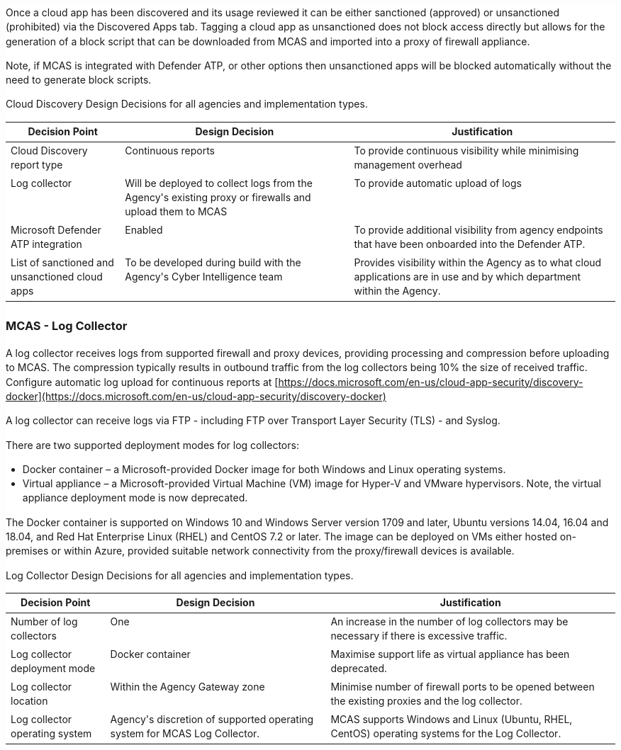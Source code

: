 Once a cloud app has been discovered and its usage reviewed it can be either sanctioned (approved) or unsanctioned (prohibited) via the Discovered Apps tab. Tagging a cloud app as unsanctioned does not block access directly but allows for the generation of a block script that can be downloaded from MCAS and imported into a proxy of firewall appliance.

Note, if MCAS is integrated with Defender ATP, or other options then unsanctioned apps will be blocked automatically without the need to generate block scripts.

Cloud Discovery Design Decisions for all agencies and implementation types.

Decision Point | Design Decision | Justification
--- | --- | ---
Cloud Discovery report type | Continuous reports | To provide continuous visibility while minimising management overhead
Log collector | Will be deployed to collect logs from the Agency's existing proxy or firewalls and upload them to MCAS | To provide automatic upload of logs
Microsoft Defender ATP integration | Enabled | To provide additional visibility from agency endpoints that have been onboarded into the Defender ATP.
List of sanctioned and unsanctioned cloud apps | To be developed during build with the Agency's Cyber Intelligence team | Provides visibility within the Agency as to what cloud applications are in use and by which department within the Agency.

### MCAS - Log Collector

A log collector receives logs from supported firewall and proxy devices, providing processing and compression before uploading to MCAS. The compression typically results in outbound traffic from the log collectors being 10% the size of received traffic. Configure automatic log upload for continuous reports at [https://docs.microsoft.com/en-us/cloud-app-security/discovery-docker](https://docs.microsoft.com/en-us/cloud-app-security/discovery-docker)

A log collector can receive logs via FTP - including FTP over Transport Layer Security (TLS) - and Syslog.

There are two supported deployment modes for log collectors:

* Docker container – a Microsoft-provided Docker image for both Windows and Linux operating systems.
* Virtual appliance – a Microsoft-provided Virtual Machine (VM) image for Hyper-V and VMware hypervisors. Note, the virtual appliance deployment mode is now deprecated.

The Docker container is supported on Windows 10 and Windows Server version 1709 and later, Ubuntu versions 14.04, 16.04 and 18.04, and Red Hat Enterprise Linux (RHEL) and CentOS 7.2 or later. The image can be deployed on VMs either hosted on-premises or within Azure, provided suitable network connectivity from the proxy/firewall devices is available.

Log Collector Design Decisions for all agencies and implementation types.

Decision Point | Design Decision | Justification
--- | --- | ---
Number of log collectors | One | An increase in the number of log collectors may be necessary if there is excessive traffic.
Log collector deployment mode | Docker container | Maximise support life as virtual appliance has been deprecated.
Log collector location | Within the Agency Gateway zone | Minimise number of firewall ports to be opened between the existing proxies and the log collector.
Log collector operating system | Agency's discretion of supported operating system for MCAS Log Collector. | MCAS supports Windows and Linux (Ubuntu, RHEL, CentOS) operating systems for the Log Collector.
